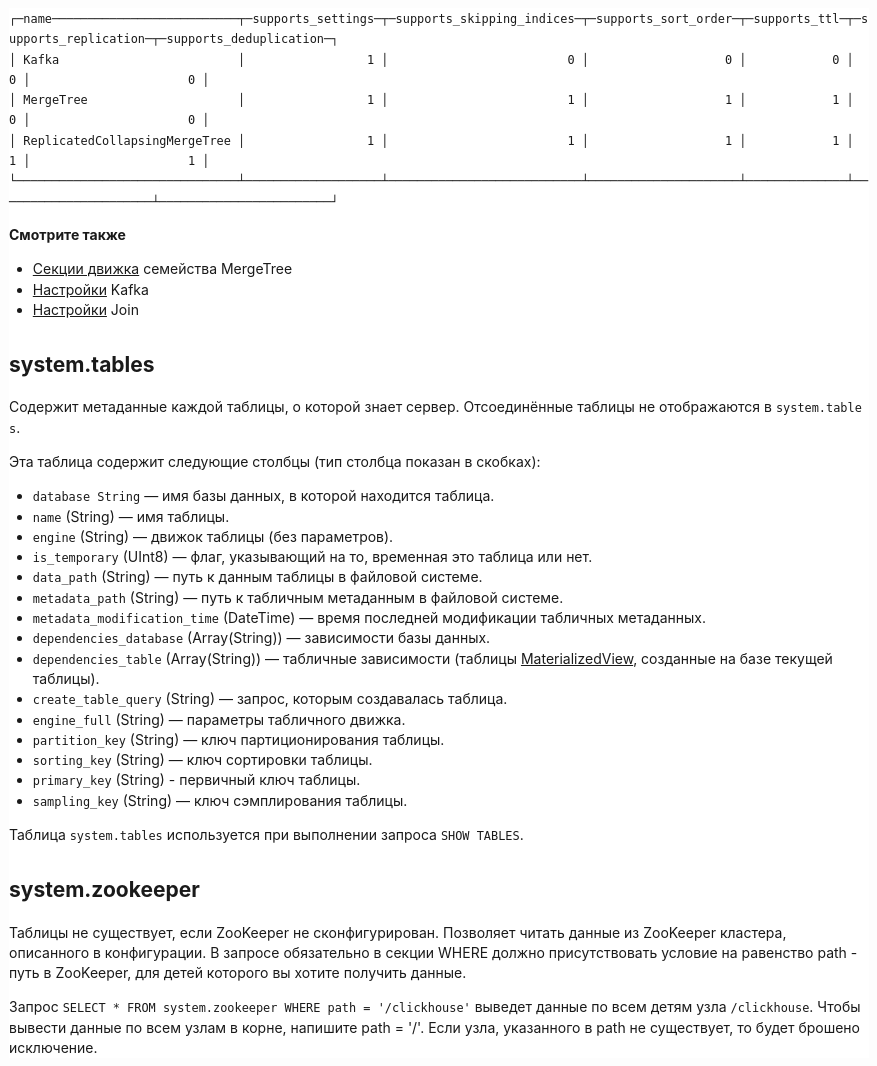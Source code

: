 ```text
┌─name──────────────────────────┬─supports_settings─┬─supports_skipping_indices─┬─supports_sort_order─┬─supports_ttl─┬─supports_replication─┬─supports_deduplication─┐
│ Kafka                         │                 1 │                         0 │                   0 │            0 │                    0 │                      0 │
│ MergeTree                     │                 1 │                         1 │                   1 │            1 │                    0 │                      0 │
│ ReplicatedCollapsingMergeTree │                 1 │                         1 │                   1 │            1 │                    1 │                      1 │
└───────────────────────────────┴───────────────────┴───────────────────────────┴─────────────────────┴──────────────┴──────────────────────┴────────────────────────┘
```

**Смотрите также**

- [Секции движка](table_engines/mergetree/#sektsii-zaprosa) семейства MergeTree 
- [Настройки](table_engines/kafka.md#table_engine-kafka-creating-a-table) Kafka
- [Настройки](table_engines/join/#limitations-and-settings) Join


## system.tables

Содержит метаданные каждой таблицы, о которой знает сервер. Отсоединённые таблицы не отображаются в `system.tables`.

Эта таблица содержит следующие столбцы (тип столбца показан в скобках):

- `database String` — имя базы данных, в которой находится таблица.
- `name` (String) — имя таблицы.
- `engine` (String) — движок таблицы (без параметров).
- `is_temporary` (UInt8) — флаг, указывающий на то, временная это таблица или нет.
- `data_path` (String) — путь к данным таблицы в файловой системе.
- `metadata_path` (String) — путь к табличным метаданным в файловой системе.
- `metadata_modification_time` (DateTime) — время последней модификации табличных метаданных.
- `dependencies_database` (Array(String)) — зависимости базы данных.
- `dependencies_table` (Array(String)) — табличные зависимости (таблицы [MaterializedView](table_engines/materializedview.md), созданные на базе текущей таблицы).
- `create_table_query` (String) — запрос, которым создавалась таблица.
- `engine_full` (String) — параметры табличного движка.
- `partition_key` (String) — ключ партиционирования таблицы.
- `sorting_key` (String) — ключ сортировки таблицы.
- `primary_key` (String) - первичный ключ таблицы.
- `sampling_key` (String) — ключ сэмплирования таблицы.

Таблица `system.tables` используется при выполнении запроса `SHOW TABLES`.

## system.zookeeper

Таблицы не существует, если ZooKeeper не сконфигурирован. Позволяет читать данные из ZooKeeper кластера, описанного в конфигурации.
В запросе обязательно в секции WHERE должно присутствовать условие на равенство path - путь в ZooKeeper, для детей которого вы хотите получить данные.

Запрос `SELECT * FROM system.zookeeper WHERE path = '/clickhouse'` выведет данные по всем детям узла `/clickhouse`.
Чтобы вывести данные по всем узлам в корне, напишите path = '/'.
Если узла, указанного в path не существует, то будет брошено исключение.
